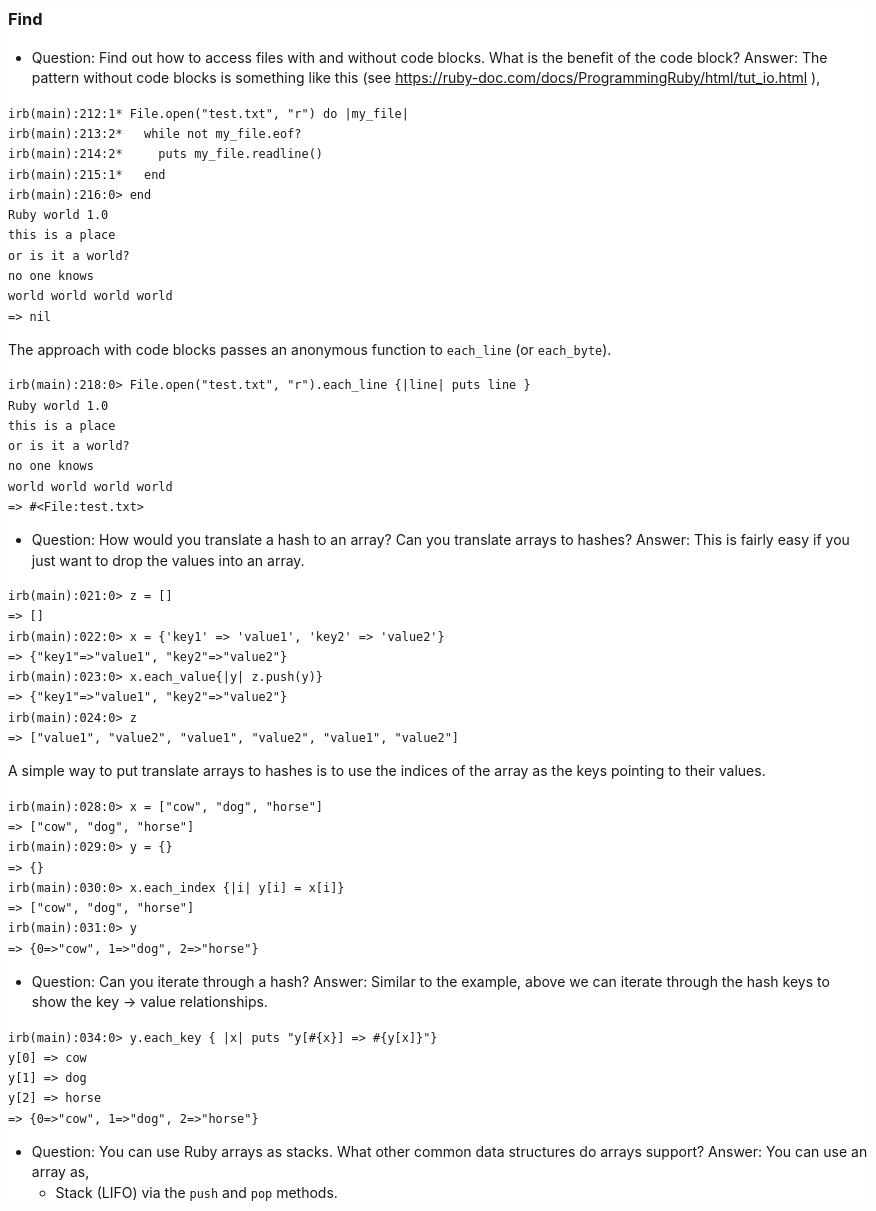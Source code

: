### Find
- Question: Find out how to access files with and without code blocks. What is the benefit of the code block?
Answer: The pattern without code blocks is something like this (see https://ruby-doc.com/docs/ProgrammingRuby/html/tut_io.html ),
```
irb(main):212:1* File.open("test.txt", "r") do |my_file|
irb(main):213:2*   while not my_file.eof?
irb(main):214:2*     puts my_file.readline()
irb(main):215:1*   end
irb(main):216:0> end
Ruby world 1.0
this is a place
or is it a world?
no one knows
world world world world
=> nil
```
The approach with code blocks passes an anonymous function to `each_line` (or `each_byte`).
```
irb(main):218:0> File.open("test.txt", "r").each_line {|line| puts line }
Ruby world 1.0
this is a place
or is it a world?
no one knows
world world world world
=> #<File:test.txt>
```
- Question: How would you translate a hash to an array? Can you translate arrays to hashes?
Answer: This is fairly easy if you just want to drop the values into an array.
```
irb(main):021:0> z = []
=> []
irb(main):022:0> x = {'key1' => 'value1', 'key2' => 'value2'}
=> {"key1"=>"value1", "key2"=>"value2"}
irb(main):023:0> x.each_value{|y| z.push(y)}
=> {"key1"=>"value1", "key2"=>"value2"}
irb(main):024:0> z
=> ["value1", "value2", "value1", "value2", "value1", "value2"]
```
A simple way to put translate arrays to hashes is to use the indices of the array as the keys pointing to their values.
```
irb(main):028:0> x = ["cow", "dog", "horse"]
=> ["cow", "dog", "horse"]
irb(main):029:0> y = {}
=> {}
irb(main):030:0> x.each_index {|i| y[i] = x[i]}
=> ["cow", "dog", "horse"]
irb(main):031:0> y
=> {0=>"cow", 1=>"dog", 2=>"horse"}
```
- Question: Can you iterate through a hash?
Answer: Similar to the example, above we can iterate through the hash keys to show the key -> value relationships.
```
irb(main):034:0> y.each_key { |x| puts "y[#{x}] => #{y[x]}"}
y[0] => cow
y[1] => dog
y[2] => horse
=> {0=>"cow", 1=>"dog", 2=>"horse"}
```
- Question: You can use Ruby arrays as stacks. What other common data structures do arrays support?
Answer: You can use an array as,
  - Stack (LIFO) via the `push` and `pop` methods.